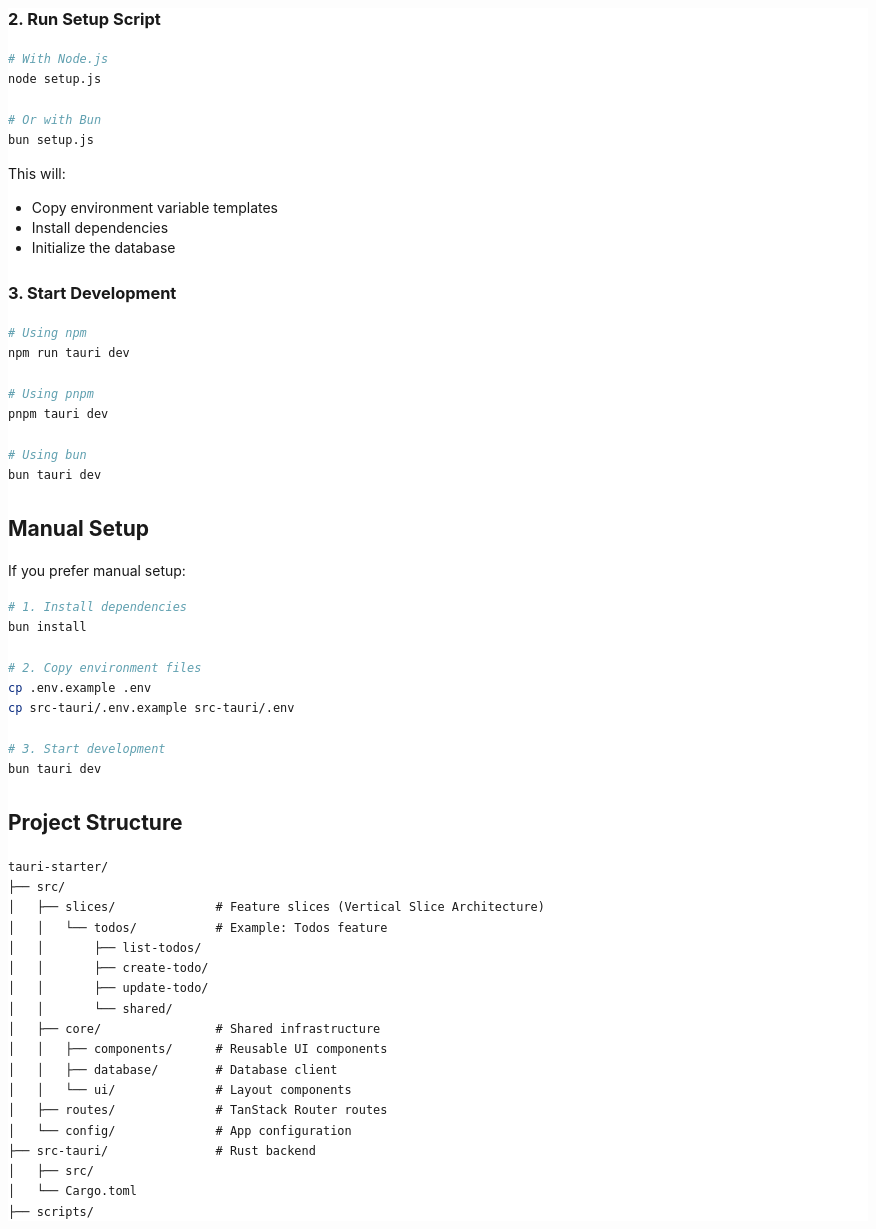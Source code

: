 ### 2. Run Setup Script

```bash
# With Node.js
node setup.js

# Or with Bun
bun setup.js
```

This will:
- Copy environment variable templates
- Install dependencies
- Initialize the database

### 3. Start Development

```bash
# Using npm
npm run tauri dev

# Using pnpm
pnpm tauri dev

# Using bun
bun tauri dev
```

## Manual Setup

If you prefer manual setup:

```bash
# 1. Install dependencies
bun install

# 2. Copy environment files
cp .env.example .env
cp src-tauri/.env.example src-tauri/.env

# 3. Start development
bun tauri dev
```

## Project Structure

```
tauri-starter/
├── src/
│   ├── slices/              # Feature slices (Vertical Slice Architecture)
│   │   └── todos/           # Example: Todos feature
│   │       ├── list-todos/
│   │       ├── create-todo/
│   │       ├── update-todo/
│   │       └── shared/
│   ├── core/                # Shared infrastructure
│   │   ├── components/      # Reusable UI components
│   │   ├── database/        # Database client
│   │   └── ui/              # Layout components
│   ├── routes/              # TanStack Router routes
│   └── config/              # App configuration
├── src-tauri/               # Rust backend
│   ├── src/
│   └── Cargo.toml
├── scripts/
```